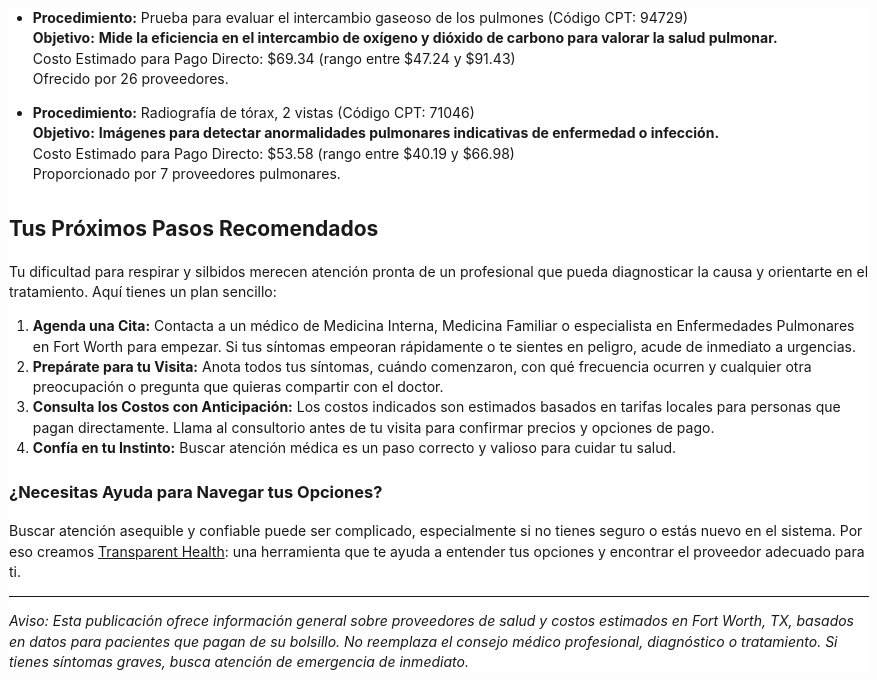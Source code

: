 - **Procedimiento:** Prueba para evaluar el intercambio gaseoso de los pulmones (Código CPT: 94729)  
  **Objetivo:** **Mide la eficiencia en el intercambio de oxígeno y dióxido de carbono para valorar la salud pulmonar.**  
  Costo Estimado para Pago Directo: $69.34 (rango entre $47.24 y $91.43)  
  Ofrecido por 26 proveedores.

- **Procedimiento:** Radiografía de tórax, 2 vistas (Código CPT: 71046)  
  **Objetivo:** **Imágenes para detectar anormalidades pulmonares indicativas de enfermedad o infección.**  
  Costo Estimado para Pago Directo: $53.58 (rango entre $40.19 y $66.98)  
  Proporcionado por 7 proveedores pulmonares.

## Tus Próximos Pasos Recomendados

Tu dificultad para respirar y silbidos merecen atención pronta de un profesional que pueda diagnosticar la causa y orientarte en el tratamiento. Aquí tienes un plan sencillo:

1. **Agenda una Cita:** Contacta a un médico de Medicina Interna, Medicina Familiar o especialista en Enfermedades Pulmonares en Fort Worth para empezar. Si tus síntomas empeoran rápidamente o te sientes en peligro, acude de inmediato a urgencias.
2. **Prepárate para tu Visita:** Anota todos tus síntomas, cuándo comenzaron, con qué frecuencia ocurren y cualquier otra preocupación o pregunta que quieras compartir con el doctor.
3. **Consulta los Costos con Anticipación:** Los costos indicados son estimados basados en tarifas locales para personas que pagan directamente. Llama al consultorio antes de tu visita para confirmar precios y opciones de pago.
4. **Confía en tu Instinto:** Buscar atención médica es un paso correcto y valioso para cuidar tu salud.

### ¿Necesitas Ayuda para Navegar tus Opciones?

Buscar atención asequible y confiable puede ser complicado, especialmente si no tienes seguro o estás nuevo en el sistema. Por eso creamos [Transparent Health](https://transparenthealth.ai): una herramienta que te ayuda a entender tus opciones y encontrar el proveedor adecuado para ti.

---

*Aviso: Esta publicación ofrece información general sobre proveedores de salud y costos estimados en Fort Worth, TX, basados en datos para pacientes que pagan de su bolsillo. No reemplaza el consejo médico profesional, diagnóstico o tratamiento. Si tienes síntomas graves, busca atención de emergencia de inmediato.*